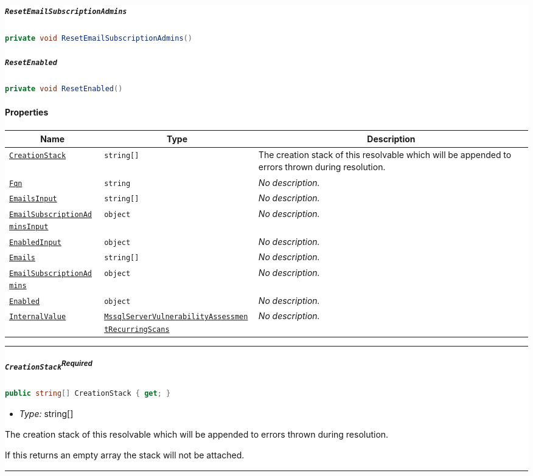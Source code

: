 ##### `ResetEmailSubscriptionAdmins` <a name="ResetEmailSubscriptionAdmins" id="@cdktf/provider-azurerm.mssqlServerVulnerabilityAssessment.MssqlServerVulnerabilityAssessmentRecurringScansOutputReference.resetEmailSubscriptionAdmins"></a>

```csharp
private void ResetEmailSubscriptionAdmins()
```

##### `ResetEnabled` <a name="ResetEnabled" id="@cdktf/provider-azurerm.mssqlServerVulnerabilityAssessment.MssqlServerVulnerabilityAssessmentRecurringScansOutputReference.resetEnabled"></a>

```csharp
private void ResetEnabled()
```


#### Properties <a name="Properties" id="Properties"></a>

| **Name** | **Type** | **Description** |
| --- | --- | --- |
| <code><a href="#@cdktf/provider-azurerm.mssqlServerVulnerabilityAssessment.MssqlServerVulnerabilityAssessmentRecurringScansOutputReference.property.creationStack">CreationStack</a></code> | <code>string[]</code> | The creation stack of this resolvable which will be appended to errors thrown during resolution. |
| <code><a href="#@cdktf/provider-azurerm.mssqlServerVulnerabilityAssessment.MssqlServerVulnerabilityAssessmentRecurringScansOutputReference.property.fqn">Fqn</a></code> | <code>string</code> | *No description.* |
| <code><a href="#@cdktf/provider-azurerm.mssqlServerVulnerabilityAssessment.MssqlServerVulnerabilityAssessmentRecurringScansOutputReference.property.emailsInput">EmailsInput</a></code> | <code>string[]</code> | *No description.* |
| <code><a href="#@cdktf/provider-azurerm.mssqlServerVulnerabilityAssessment.MssqlServerVulnerabilityAssessmentRecurringScansOutputReference.property.emailSubscriptionAdminsInput">EmailSubscriptionAdminsInput</a></code> | <code>object</code> | *No description.* |
| <code><a href="#@cdktf/provider-azurerm.mssqlServerVulnerabilityAssessment.MssqlServerVulnerabilityAssessmentRecurringScansOutputReference.property.enabledInput">EnabledInput</a></code> | <code>object</code> | *No description.* |
| <code><a href="#@cdktf/provider-azurerm.mssqlServerVulnerabilityAssessment.MssqlServerVulnerabilityAssessmentRecurringScansOutputReference.property.emails">Emails</a></code> | <code>string[]</code> | *No description.* |
| <code><a href="#@cdktf/provider-azurerm.mssqlServerVulnerabilityAssessment.MssqlServerVulnerabilityAssessmentRecurringScansOutputReference.property.emailSubscriptionAdmins">EmailSubscriptionAdmins</a></code> | <code>object</code> | *No description.* |
| <code><a href="#@cdktf/provider-azurerm.mssqlServerVulnerabilityAssessment.MssqlServerVulnerabilityAssessmentRecurringScansOutputReference.property.enabled">Enabled</a></code> | <code>object</code> | *No description.* |
| <code><a href="#@cdktf/provider-azurerm.mssqlServerVulnerabilityAssessment.MssqlServerVulnerabilityAssessmentRecurringScansOutputReference.property.internalValue">InternalValue</a></code> | <code><a href="#@cdktf/provider-azurerm.mssqlServerVulnerabilityAssessment.MssqlServerVulnerabilityAssessmentRecurringScans">MssqlServerVulnerabilityAssessmentRecurringScans</a></code> | *No description.* |

---

##### `CreationStack`<sup>Required</sup> <a name="CreationStack" id="@cdktf/provider-azurerm.mssqlServerVulnerabilityAssessment.MssqlServerVulnerabilityAssessmentRecurringScansOutputReference.property.creationStack"></a>

```csharp
public string[] CreationStack { get; }
```

- *Type:* string[]

The creation stack of this resolvable which will be appended to errors thrown during resolution.

If this returns an empty array the stack will not be attached.

---